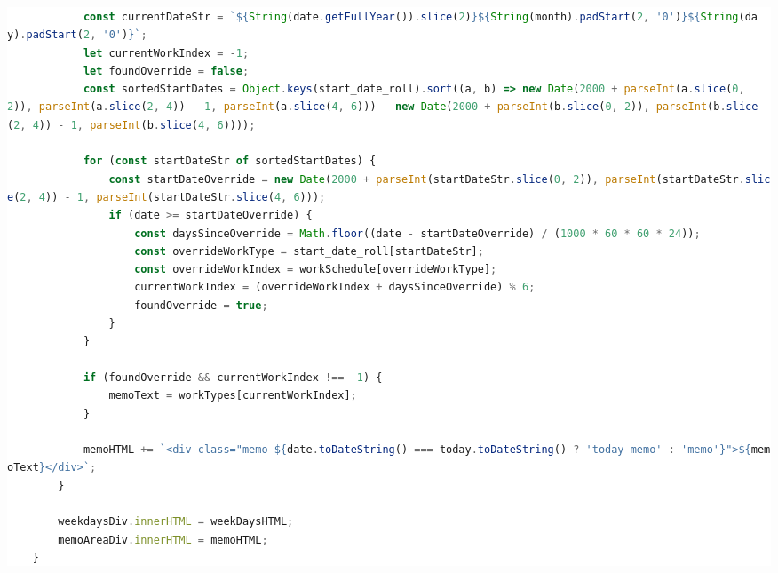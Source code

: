 ```JavaScript
            const currentDateStr = `${String(date.getFullYear()).slice(2)}${String(month).padStart(2, '0')}${String(day).padStart(2, '0')}`;
            let currentWorkIndex = -1;
            let foundOverride = false;
            const sortedStartDates = Object.keys(start_date_roll).sort((a, b) => new Date(2000 + parseInt(a.slice(0, 2)), parseInt(a.slice(2, 4)) - 1, parseInt(a.slice(4, 6))) - new Date(2000 + parseInt(b.slice(0, 2)), parseInt(b.slice(2, 4)) - 1, parseInt(b.slice(4, 6))));

            for (const startDateStr of sortedStartDates) {
                const startDateOverride = new Date(2000 + parseInt(startDateStr.slice(0, 2)), parseInt(startDateStr.slice(2, 4)) - 1, parseInt(startDateStr.slice(4, 6)));
                if (date >= startDateOverride) {
                    const daysSinceOverride = Math.floor((date - startDateOverride) / (1000 * 60 * 60 * 24));
                    const overrideWorkType = start_date_roll[startDateStr];
                    const overrideWorkIndex = workSchedule[overrideWorkType];
                    currentWorkIndex = (overrideWorkIndex + daysSinceOverride) % 6;
                    foundOverride = true;
                }
            }

            if (foundOverride && currentWorkIndex !== -1) {
                memoText = workTypes[currentWorkIndex];
            }

            memoHTML += `<div class="memo ${date.toDateString() === today.toDateString() ? 'today memo' : 'memo'}">${memoText}</div>`;
        }

        weekdaysDiv.innerHTML = weekDaysHTML;
        memoAreaDiv.innerHTML = memoHTML;
    }

